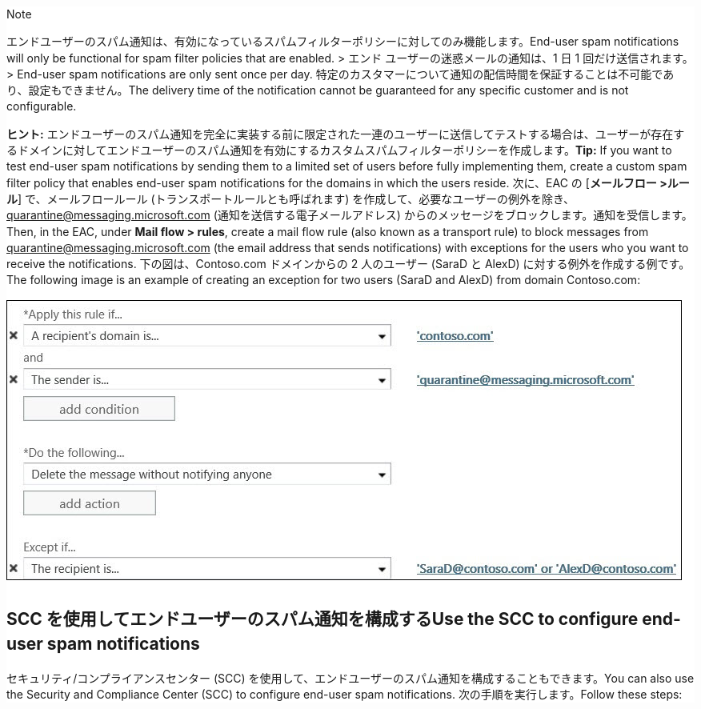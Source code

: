 > [!NOTE]
>  <span data-ttu-id="d831e-138">エンドユーザーのスパム通知は、有効になっているスパムフィルターポリシーに対してのみ機能します。</span><span class="sxs-lookup"><span data-stu-id="d831e-138">End-user spam notifications will only be functional for spam filter policies that are enabled.</span></span> <span data-ttu-id="d831e-139">>  エンド ユーザーの迷惑メールの通知は、1 日 1 回だけ送信されます。</span><span class="sxs-lookup"><span data-stu-id="d831e-139">>  End-user spam notifications are only sent once per day.</span></span> <span data-ttu-id="d831e-140">特定のカスタマーについて通知の配信時間を保証することは不可能であり、設定もできません。</span><span class="sxs-lookup"><span data-stu-id="d831e-140">The delivery time of the notification cannot be guaranteed for any specific customer and is not configurable.</span></span> 
  
 <span data-ttu-id="d831e-141">**ヒント:** エンドユーザーのスパム通知を完全に実装する前に限定された一連のユーザーに送信してテストする場合は、ユーザーが存在するドメインに対してエンドユーザーのスパム通知を有効にするカスタムスパムフィルターポリシーを作成します。</span><span class="sxs-lookup"><span data-stu-id="d831e-141">**Tip:** If you want to test end-user spam notifications by sending them to a limited set of users before fully implementing them, create a custom spam filter policy that enables end-user spam notifications for the domains in which the users reside.</span></span> <span data-ttu-id="d831e-142">次に、EAC の [**メールフロー \>ルール**] で、メールフロールール (トランスポートルールとも呼ばれます) を作成して、必要なユーザーの例外を除き、quarantine@messaging.microsoft.com (通知を送信する電子メールアドレス) からのメッセージをブロックします。通知を受信します。</span><span class="sxs-lookup"><span data-stu-id="d831e-142">Then, in the EAC, under **Mail flow \> rules**, create a mail flow rule (also known as a transport rule) to block messages from quarantine@messaging.microsoft.com (the email address that sends notifications) with exceptions for the users who you want to receive the notifications.</span></span> <span data-ttu-id="d831e-143">下の図は、Contoso.com ドメインからの 2 人のユーザー (SaraD と AlexD) に対する例外を作成する例です。</span><span class="sxs-lookup"><span data-stu-id="d831e-143">The following image is an example of creating an exception for two users (SaraD and AlexD) from domain Contoso.com:</span></span> 
  
![エンド ユーザー向けスパム通知をテストするためのトランスポート ルール](../media/EOP-ESN-testspecificusers.jpg)
  
## <a name="use-the-scc-to-configure-end-user-spam-notifications"></a><span data-ttu-id="d831e-145">SCC を使用してエンドユーザーのスパム通知を構成する</span><span class="sxs-lookup"><span data-stu-id="d831e-145">Use the SCC to configure end-user spam notifications</span></span>

<span data-ttu-id="d831e-146">セキュリティ/コンプライアンスセンター (SCC) を使用して、エンドユーザーのスパム通知を構成することもできます。</span><span class="sxs-lookup"><span data-stu-id="d831e-146">You can also use the Security and Compliance Center (SCC) to configure end-user spam notifications.</span></span> <span data-ttu-id="d831e-147">次の手順を実行します。</span><span class="sxs-lookup"><span data-stu-id="d831e-147">Follow these steps:</span></span>
